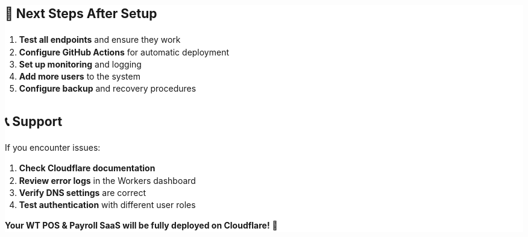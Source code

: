 ## 🎯 **Next Steps After Setup**

1. **Test all endpoints** and ensure they work
2. **Configure GitHub Actions** for automatic deployment
3. **Set up monitoring** and logging
4. **Add more users** to the system
5. **Configure backup** and recovery procedures

## 📞 **Support**

If you encounter issues:
1. **Check Cloudflare documentation**
2. **Review error logs** in the Workers dashboard
3. **Verify DNS settings** are correct
4. **Test authentication** with different user roles

**Your WT POS & Payroll SaaS will be fully deployed on Cloudflare!** 🚀 